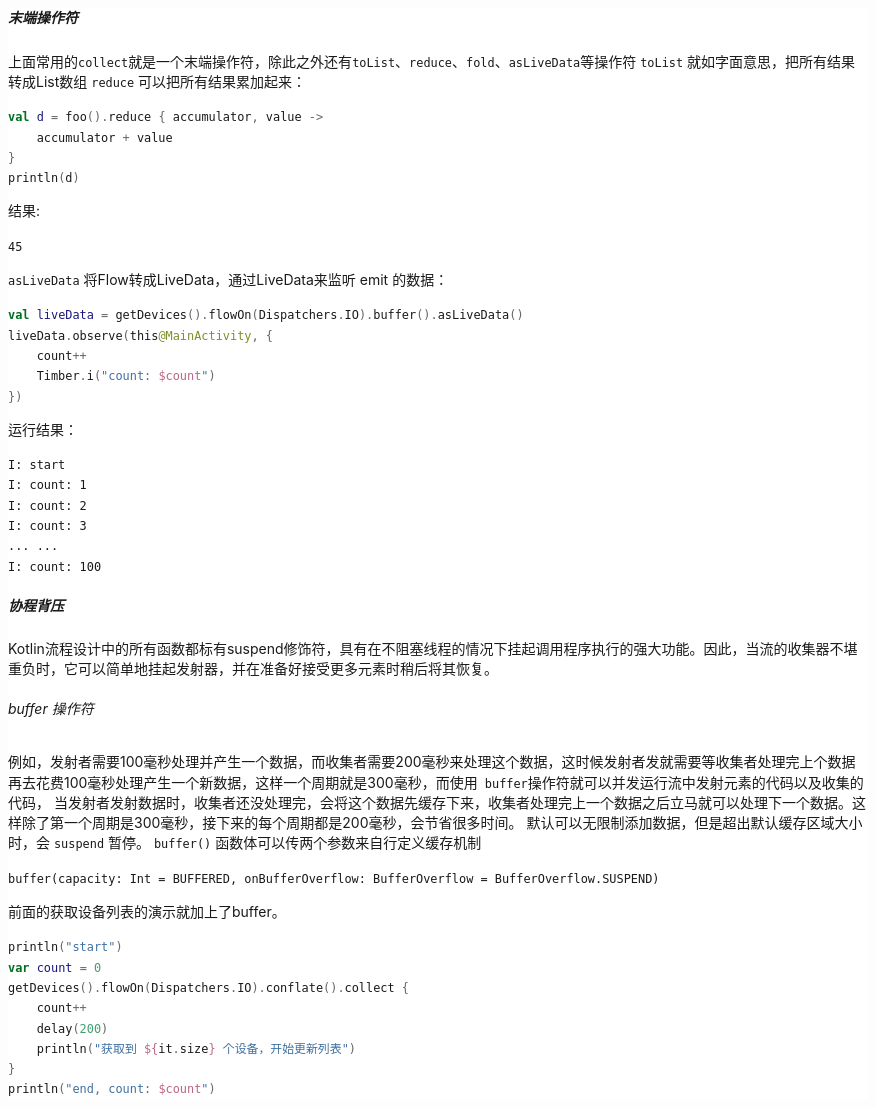 #####  末端操作符
上面常用的`collect`就是一个末端操作符，除此之外还有`toList`、`reduce`、`fold`、`asLiveData`等操作符
`toList` 就如字面意思，把所有结果转成List数组
`reduce` 可以把所有结果累加起来：

```kotlin
val d = foo().reduce { accumulator, value ->
    accumulator + value
}
println(d)
```
结果:
```
45
```
`asLiveData` 将Flow转成LiveData，通过LiveData来监听 emit 的数据：

```kotlin
val liveData = getDevices().flowOn(Dispatchers.IO).buffer().asLiveData()
liveData.observe(this@MainActivity, {
    count++
    Timber.i("count: $count")
})
```
运行结果：
```
I: start
I: count: 1
I: count: 2
I: count: 3
... ...
I: count: 100
```

##### 协程背压

Kotlin流程设计中的所有函数都标有suspend修饰符，具有在不阻塞线程的情况下挂起调用程序执行的强大功能。因此，当流的收集器不堪重负时，它可以简单地挂起发射器，并在准备好接受更多元素时稍后将其恢复。

######  buffer 操作符

例如，发射者需要100毫秒处理并产生一个数据，而收集者需要200毫秒来处理这个数据，这时候发射者发就需要等收集者处理完上个数据再去花费100毫秒处理产生一个新数据，这样一个周期就是300毫秒，而使用` buffer`操作符就可以并发运行流中发射元素的代码以及收集的代码， 当发射者发射数据时，收集者还没处理完，会将这个数据先缓存下来，收集者处理完上一个数据之后立马就可以处理下一个数据。这样除了第一个周期是300毫秒，接下来的每个周期都是200毫秒，会节省很多时间。
默认可以无限制添加数据，但是超出默认缓存区域大小时，会 `suspend` 暂停。
`buffer()`  函数体可以传两个参数来自行定义缓存机制

```
buffer(capacity: Int = BUFFERED, onBufferOverflow: BufferOverflow = BufferOverflow.SUSPEND)
```
前面的获取设备列表的演示就加上了buffer。

```kotlin
println("start")
var count = 0
getDevices().flowOn(Dispatchers.IO).conflate().collect {
    count++
    delay(200)
    println("获取到 ${it.size} 个设备，开始更新列表")
}
println("end, count: $count")
```
